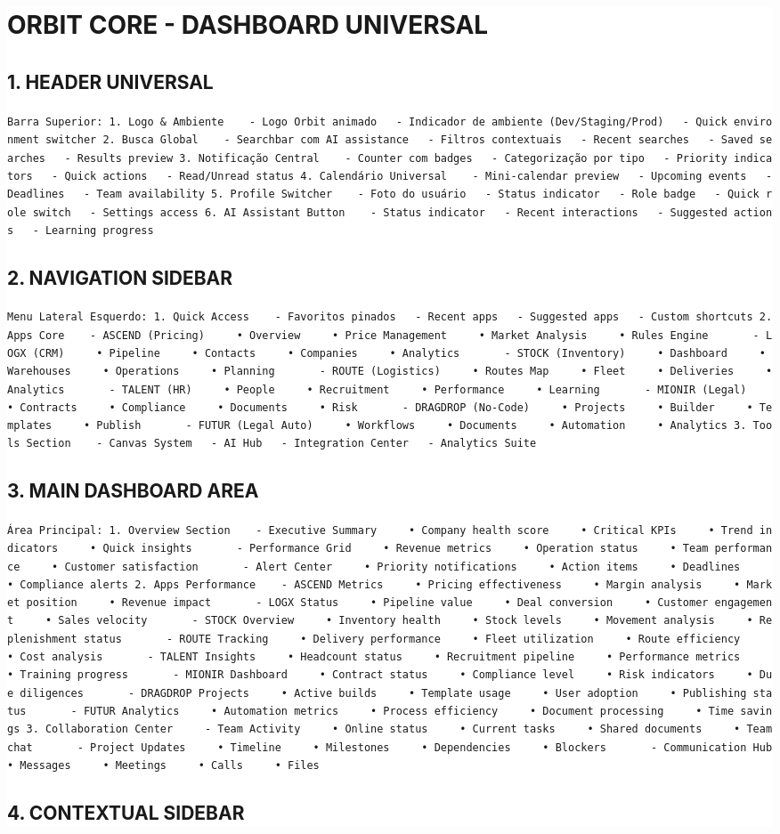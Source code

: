 

# ORBIT CORE - DASHBOARD UNIVERSAL

## 1. HEADER UNIVERSAL

`Barra Superior: 1. Logo & Ambiente    - Logo Orbit animado   - Indicador de ambiente (Dev/Staging/Prod)   - Quick environment switcher 2. Busca Global    - Searchbar com AI assistance   - Filtros contextuais   - Recent searches   - Saved searches   - Results preview 3. Notificação Central    - Counter com badges   - Categorização por tipo   - Priority indicators   - Quick actions   - Read/Unread status 4. Calendário Universal    - Mini-calendar preview   - Upcoming events   - Deadlines   - Team availability 5. Profile Switcher    - Foto do usuário   - Status indicator   - Role badge   - Quick role switch   - Settings access 6. AI Assistant Button    - Status indicator   - Recent interactions   - Suggested actions   - Learning progress`

## 2. NAVIGATION SIDEBAR

`Menu Lateral Esquerdo: 1. Quick Access    - Favoritos pinados   - Recent apps   - Suggested apps   - Custom shortcuts 2. Apps Core    - ASCEND (Pricing)     • Overview     • Price Management     • Market Analysis     • Rules Engine       - LOGX (CRM)     • Pipeline     • Contacts     • Companies     • Analytics       - STOCK (Inventory)     • Dashboard     • Warehouses     • Operations     • Planning       - ROUTE (Logistics)     • Routes Map     • Fleet     • Deliveries     • Analytics       - TALENT (HR)     • People     • Recruitment     • Performance     • Learning       - MIONIR (Legal)     • Contracts     • Compliance     • Documents     • Risk       - DRAGDROP (No-Code)     • Projects     • Builder     • Templates     • Publish       - FUTUR (Legal Auto)     • Workflows     • Documents     • Automation     • Analytics 3. Tools Section    - Canvas System   - AI Hub   - Integration Center   - Analytics Suite`

## 3. MAIN DASHBOARD AREA

`Área Principal: 1. Overview Section    - Executive Summary     • Company health score     • Critical KPIs     • Trend indicators     • Quick insights       - Performance Grid     • Revenue metrics     • Operation status     • Team performance     • Customer satisfaction       - Alert Center     • Priority notifications     • Action items     • Deadlines     • Compliance alerts 2. Apps Performance    - ASCEND Metrics     • Pricing effectiveness     • Margin analysis     • Market position     • Revenue impact       - LOGX Status     • Pipeline value     • Deal conversion     • Customer engagement     • Sales velocity       - STOCK Overview     • Inventory health     • Stock levels     • Movement analysis     • Replenishment status       - ROUTE Tracking     • Delivery performance     • Fleet utilization     • Route efficiency     • Cost analysis       - TALENT Insights     • Headcount status     • Recruitment pipeline     • Performance metrics     • Training progress       - MIONIR Dashboard     • Contract status     • Compliance level     • Risk indicators     • Due diligences       - DRAGDROP Projects     • Active builds     • Template usage     • User adoption     • Publishing status       - FUTUR Analytics     • Automation metrics     • Process efficiency     • Document processing     • Time savings 3. Collaboration Center     - Team Activity     • Online status     • Current tasks     • Shared documents     • Team chat       - Project Updates     • Timeline     • Milestones     • Dependencies     • Blockers       - Communication Hub     • Messages     • Meetings     • Calls     • Files`

## 4. CONTEXTUAL SIDEBAR
